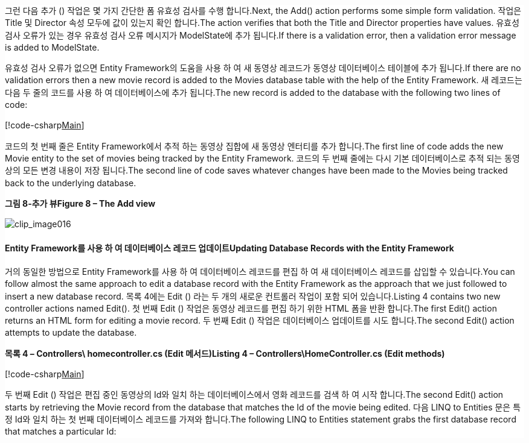 <span data-ttu-id="22f5e-229">그런 다음 추가 () 작업은 몇 가지 간단한 폼 유효성 검사를 수행 합니다.</span><span class="sxs-lookup"><span data-stu-id="22f5e-229">Next, the Add() action performs some simple form validation.</span></span> <span data-ttu-id="22f5e-230">작업은 Title 및 Director 속성 모두에 값이 있는지 확인 합니다.</span><span class="sxs-lookup"><span data-stu-id="22f5e-230">The action verifies that both the Title and Director properties have values.</span></span> <span data-ttu-id="22f5e-231">유효성 검사 오류가 있는 경우 유효성 검사 오류 메시지가 ModelState에 추가 됩니다.</span><span class="sxs-lookup"><span data-stu-id="22f5e-231">If there is a validation error, then a validation error message is added to ModelState.</span></span>

<span data-ttu-id="22f5e-232">유효성 검사 오류가 없으면 Entity Framework의 도움을 사용 하 여 새 동영상 레코드가 동영상 데이터베이스 테이블에 추가 됩니다.</span><span class="sxs-lookup"><span data-stu-id="22f5e-232">If there are no validation errors then a new movie record is added to the Movies database table with the help of the Entity Framework.</span></span> <span data-ttu-id="22f5e-233">새 레코드는 다음 두 줄의 코드를 사용 하 여 데이터베이스에 추가 됩니다.</span><span class="sxs-lookup"><span data-stu-id="22f5e-233">The new record is added to the database with the following two lines of code:</span></span>

[!code-csharp[Main](creating-model-classes-with-the-entity-framework-cs/samples/sample5.cs)]

<span data-ttu-id="22f5e-234">코드의 첫 번째 줄은 Entity Framework에서 추적 하는 동영상 집합에 새 동영상 엔터티를 추가 합니다.</span><span class="sxs-lookup"><span data-stu-id="22f5e-234">The first line of code adds the new Movie entity to the set of movies being tracked by the Entity Framework.</span></span> <span data-ttu-id="22f5e-235">코드의 두 번째 줄에는 다시 기본 데이터베이스로 추적 되는 동영상의 모든 변경 내용이 저장 됩니다.</span><span class="sxs-lookup"><span data-stu-id="22f5e-235">The second line of code saves whatever changes have been made to the Movies being tracked back to the underlying database.</span></span>

<span data-ttu-id="22f5e-236">**그림 8-추가 뷰**</span><span class="sxs-lookup"><span data-stu-id="22f5e-236">**Figure 8 – The Add view**</span></span>

![clip_image016](creating-model-classes-with-the-entity-framework-cs/_static/image8.jpg)

#### <a name="updating-database-records-with-the-entity-framework"></a><span data-ttu-id="22f5e-238">Entity Framework를 사용 하 여 데이터베이스 레코드 업데이트</span><span class="sxs-lookup"><span data-stu-id="22f5e-238">Updating Database Records with the Entity Framework</span></span>

<span data-ttu-id="22f5e-239">거의 동일한 방법으로 Entity Framework를 사용 하 여 데이터베이스 레코드를 편집 하 여 새 데이터베이스 레코드를 삽입할 수 있습니다.</span><span class="sxs-lookup"><span data-stu-id="22f5e-239">You can follow almost the same approach to edit a database record with the Entity Framework as the approach that we just followed to insert a new database record.</span></span> <span data-ttu-id="22f5e-240">목록 4에는 Edit () 라는 두 개의 새로운 컨트롤러 작업이 포함 되어 있습니다.</span><span class="sxs-lookup"><span data-stu-id="22f5e-240">Listing 4 contains two new controller actions named Edit().</span></span> <span data-ttu-id="22f5e-241">첫 번째 Edit () 작업은 동영상 레코드를 편집 하기 위한 HTML 폼을 반환 합니다.</span><span class="sxs-lookup"><span data-stu-id="22f5e-241">The first Edit() action returns an HTML form for editing a movie record.</span></span> <span data-ttu-id="22f5e-242">두 번째 Edit () 작업은 데이터베이스 업데이트를 시도 합니다.</span><span class="sxs-lookup"><span data-stu-id="22f5e-242">The second Edit() action attempts to update the database.</span></span>

<span data-ttu-id="22f5e-243">**목록 4 – Controllers\ homecontroller.cs (Edit 메서드)**</span><span class="sxs-lookup"><span data-stu-id="22f5e-243">**Listing 4 – Controllers\HomeController.cs (Edit methods)**</span></span>

[!code-csharp[Main](creating-model-classes-with-the-entity-framework-cs/samples/sample6.cs)]

<span data-ttu-id="22f5e-244">두 번째 Edit () 작업은 편집 중인 동영상의 Id와 일치 하는 데이터베이스에서 영화 레코드를 검색 하 여 시작 합니다.</span><span class="sxs-lookup"><span data-stu-id="22f5e-244">The second Edit() action starts by retrieving the Movie record from the database that matches the Id of the movie being edited.</span></span> <span data-ttu-id="22f5e-245">다음 LINQ to Entities 문은 특정 Id와 일치 하는 첫 번째 데이터베이스 레코드를 가져와 합니다.</span><span class="sxs-lookup"><span data-stu-id="22f5e-245">The following LINQ to Entities statement grabs the first database record that matches a particular Id:</span></span>
